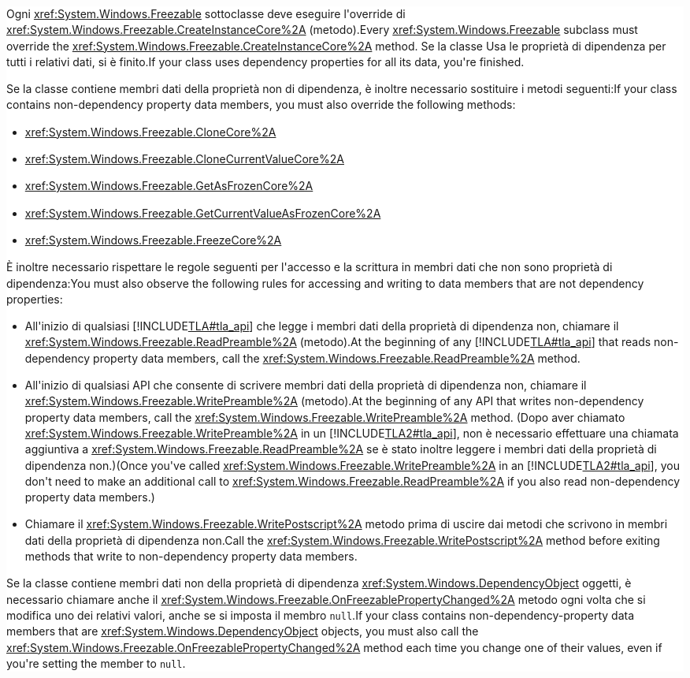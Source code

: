  <span data-ttu-id="d42ff-181">Ogni <xref:System.Windows.Freezable> sottoclasse deve eseguire l'override di <xref:System.Windows.Freezable.CreateInstanceCore%2A> (metodo).</span><span class="sxs-lookup"><span data-stu-id="d42ff-181">Every <xref:System.Windows.Freezable> subclass must override the <xref:System.Windows.Freezable.CreateInstanceCore%2A> method.</span></span> <span data-ttu-id="d42ff-182">Se la classe Usa le proprietà di dipendenza per tutti i relativi dati, si è finito.</span><span class="sxs-lookup"><span data-stu-id="d42ff-182">If your class uses dependency properties for all its data, you're finished.</span></span>  
  
 <span data-ttu-id="d42ff-183">Se la classe contiene membri dati della proprietà non di dipendenza, è inoltre necessario sostituire i metodi seguenti:</span><span class="sxs-lookup"><span data-stu-id="d42ff-183">If your class contains non-dependency property data members, you must also override the following methods:</span></span>  
  
-   <xref:System.Windows.Freezable.CloneCore%2A>  
  
-   <xref:System.Windows.Freezable.CloneCurrentValueCore%2A>  
  
-   <xref:System.Windows.Freezable.GetAsFrozenCore%2A>  
  
-   <xref:System.Windows.Freezable.GetCurrentValueAsFrozenCore%2A>  
  
-   <xref:System.Windows.Freezable.FreezeCore%2A>  
  
 <span data-ttu-id="d42ff-184">È inoltre necessario rispettare le regole seguenti per l'accesso e la scrittura in membri dati che non sono proprietà di dipendenza:</span><span class="sxs-lookup"><span data-stu-id="d42ff-184">You must also observe the following rules for accessing and writing to data members that are not dependency properties:</span></span>  
  
-   <span data-ttu-id="d42ff-185">All'inizio di qualsiasi [!INCLUDE[TLA#tla_api](../../../../includes/tlasharptla-api-md.md)] che legge i membri dati della proprietà di dipendenza non, chiamare il <xref:System.Windows.Freezable.ReadPreamble%2A> (metodo).</span><span class="sxs-lookup"><span data-stu-id="d42ff-185">At the beginning of any [!INCLUDE[TLA#tla_api](../../../../includes/tlasharptla-api-md.md)] that reads non-dependency property data members, call the <xref:System.Windows.Freezable.ReadPreamble%2A> method.</span></span>  
  
-   <span data-ttu-id="d42ff-186">All'inizio di qualsiasi API che consente di scrivere membri dati della proprietà di dipendenza non, chiamare il <xref:System.Windows.Freezable.WritePreamble%2A> (metodo).</span><span class="sxs-lookup"><span data-stu-id="d42ff-186">At the beginning of any API that writes non-dependency property data members, call the <xref:System.Windows.Freezable.WritePreamble%2A> method.</span></span> <span data-ttu-id="d42ff-187">(Dopo aver chiamato <xref:System.Windows.Freezable.WritePreamble%2A> in un [!INCLUDE[TLA2#tla_api](../../../../includes/tla2sharptla-api-md.md)], non è necessario effettuare una chiamata aggiuntiva a <xref:System.Windows.Freezable.ReadPreamble%2A> se è stato inoltre leggere i membri dati della proprietà di dipendenza non.)</span><span class="sxs-lookup"><span data-stu-id="d42ff-187">(Once you've called <xref:System.Windows.Freezable.WritePreamble%2A> in an [!INCLUDE[TLA2#tla_api](../../../../includes/tla2sharptla-api-md.md)], you don't need to make an additional call to <xref:System.Windows.Freezable.ReadPreamble%2A> if you also read non-dependency property data members.)</span></span>  
  
-   <span data-ttu-id="d42ff-188">Chiamare il <xref:System.Windows.Freezable.WritePostscript%2A> metodo prima di uscire dai metodi che scrivono in membri dati della proprietà di dipendenza non.</span><span class="sxs-lookup"><span data-stu-id="d42ff-188">Call the <xref:System.Windows.Freezable.WritePostscript%2A> method before exiting methods that write to non-dependency property data members.</span></span>  
  
 <span data-ttu-id="d42ff-189">Se la classe contiene membri dati non della proprietà di dipendenza <xref:System.Windows.DependencyObject> oggetti, è necessario chiamare anche il <xref:System.Windows.Freezable.OnFreezablePropertyChanged%2A> metodo ogni volta che si modifica uno dei relativi valori, anche se si imposta il membro `null`.</span><span class="sxs-lookup"><span data-stu-id="d42ff-189">If your class contains non-dependency-property data members that are <xref:System.Windows.DependencyObject> objects, you must also call the <xref:System.Windows.Freezable.OnFreezablePropertyChanged%2A> method each time you change one of their values, even if you're setting the member to `null`.</span></span>  
  